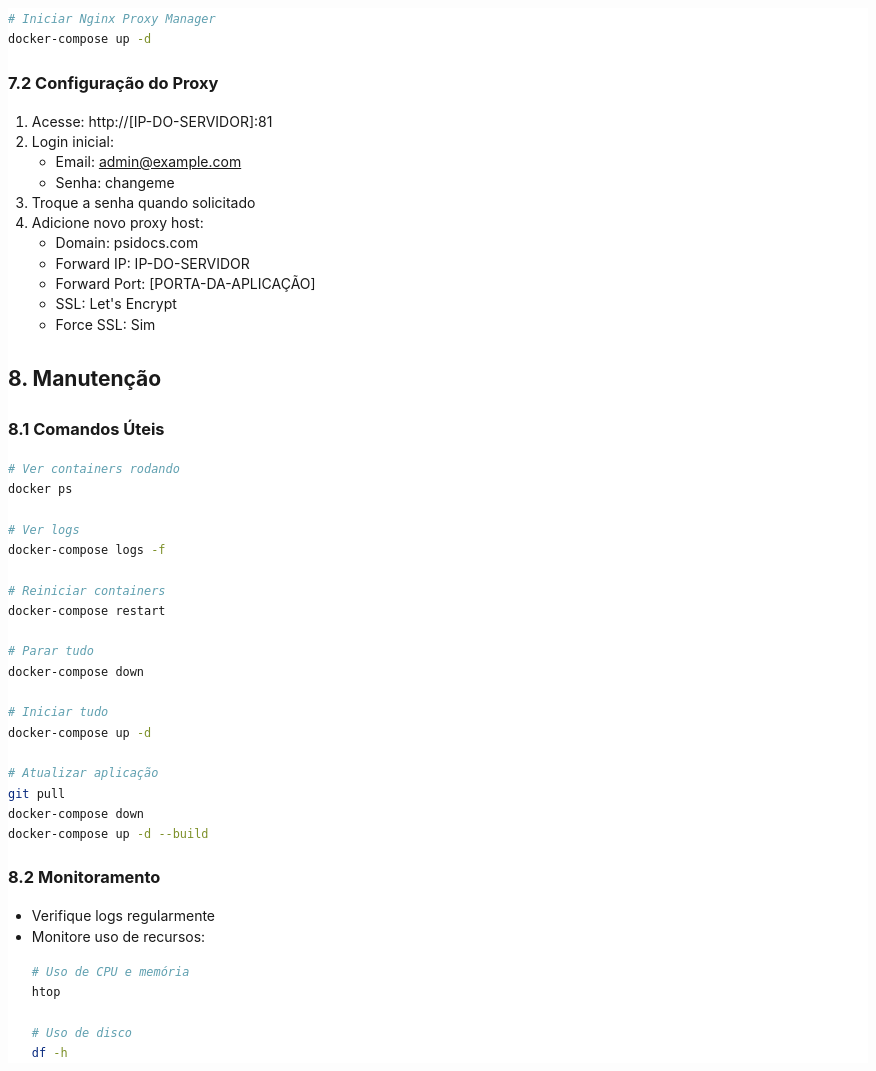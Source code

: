 ```bash
# Iniciar Nginx Proxy Manager
docker-compose up -d
```

### 7.2 Configuração do Proxy
1. Acesse: http://[IP-DO-SERVIDOR]:81
2. Login inicial:
   - Email: admin@example.com
   - Senha: changeme
3. Troque a senha quando solicitado
4. Adicione novo proxy host:
   - Domain: psidocs.com
   - Forward IP: IP-DO-SERVIDOR
   - Forward Port: [PORTA-DA-APLICAÇÃO]
   - SSL: Let's Encrypt
   - Force SSL: Sim

## 8. Manutenção

### 8.1 Comandos Úteis
```bash
# Ver containers rodando
docker ps

# Ver logs
docker-compose logs -f

# Reiniciar containers
docker-compose restart

# Parar tudo
docker-compose down

# Iniciar tudo
docker-compose up -d

# Atualizar aplicação
git pull
docker-compose down
docker-compose up -d --build
```

### 8.2 Monitoramento
- Verifique logs regularmente
- Monitore uso de recursos:
  ```bash
  # Uso de CPU e memória
  htop
  
  # Uso de disco
  df -h
  ```
